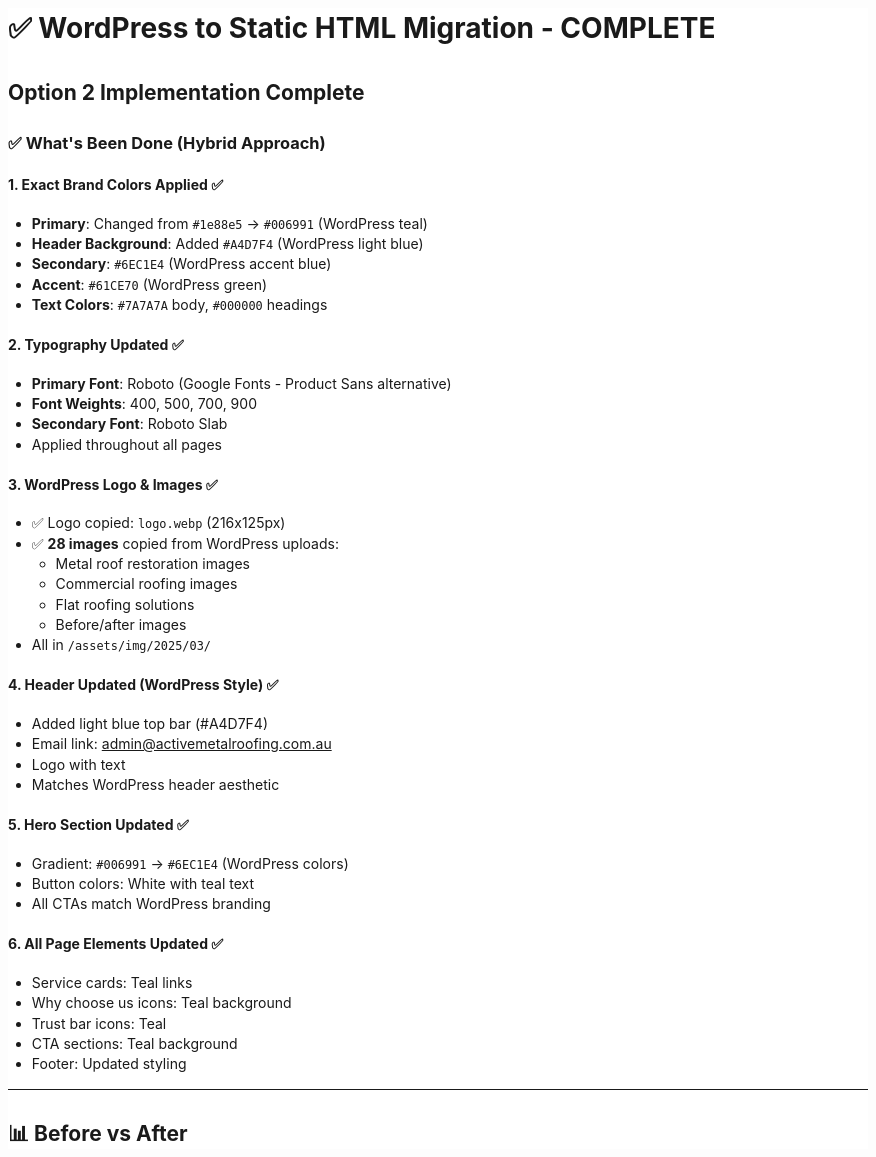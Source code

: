 # ✅ WordPress to Static HTML Migration - COMPLETE

## Option 2 Implementation Complete

### ✅ What's Been Done (Hybrid Approach)

#### 1. **Exact Brand Colors Applied** ✅
- **Primary**: Changed from `#1e88e5` → `#006991` (WordPress teal)
- **Header Background**: Added `#A4D7F4` (WordPress light blue)  
- **Secondary**: `#6EC1E4` (WordPress accent blue)
- **Accent**: `#61CE70` (WordPress green)
- **Text Colors**: `#7A7A7A` body, `#000000` headings

#### 2. **Typography Updated** ✅
- **Primary Font**: Roboto (Google Fonts - Product Sans alternative)
- **Font Weights**: 400, 500, 700, 900
- **Secondary Font**: Roboto Slab
- Applied throughout all pages

#### 3. **WordPress Logo & Images** ✅
- ✅ Logo copied: `logo.webp` (216x125px)
- ✅ **28 images** copied from WordPress uploads:
  - Metal roof restoration images
  - Commercial roofing images
  - Flat roofing solutions
  - Before/after images
- All in `/assets/img/2025/03/`

#### 4. **Header Updated (WordPress Style)** ✅
- Added light blue top bar (#A4D7F4)
- Email link: admin@activemetalroofing.com.au
- Logo with text
- Matches WordPress header aesthetic

#### 5. **Hero Section Updated** ✅
- Gradient: `#006991` → `#6EC1E4` (WordPress colors)
- Button colors: White with teal text
- All CTAs match WordPress branding

#### 6. **All Page Elements Updated** ✅
- Service cards: Teal links
- Why choose us icons: Teal background
- Trust bar icons: Teal
- CTA sections: Teal background
- Footer: Updated styling

---

## 📊 Before vs After
